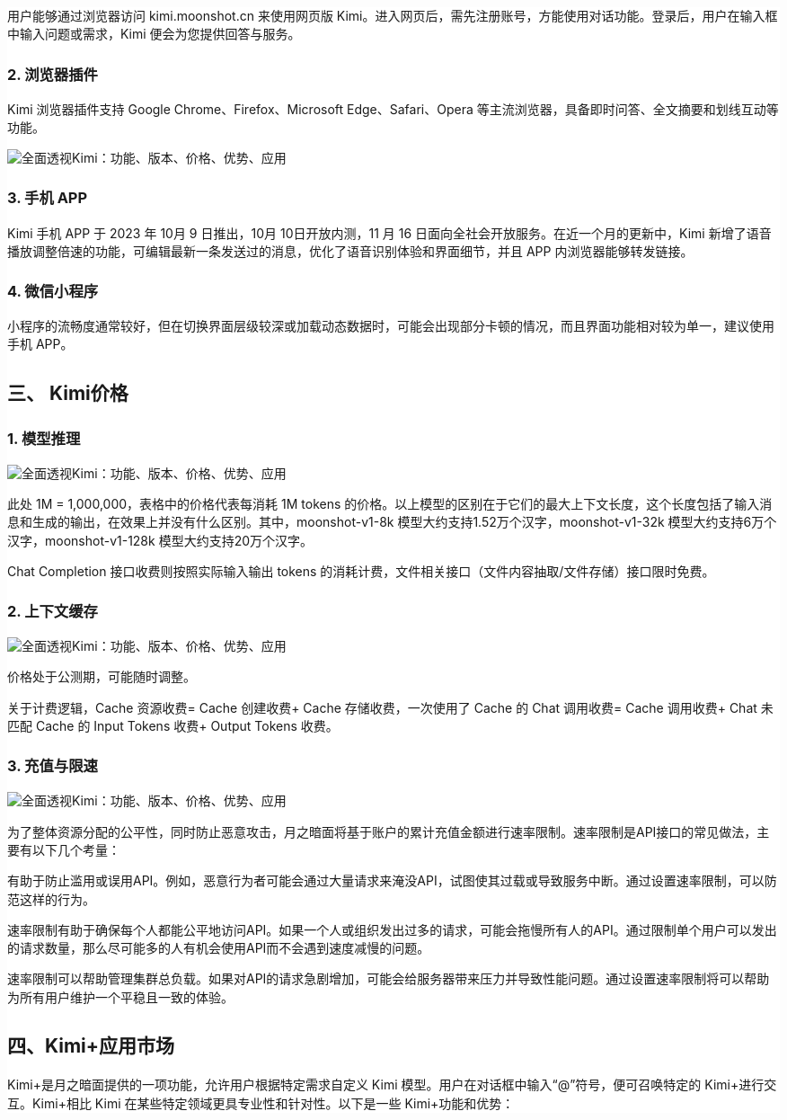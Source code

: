 用户能够通过浏览器访问 kimi.moonshot.cn 来使用网页版 Kimi。进入网页后，需先注册账号，方能使用对话功能。登录后，用户在输入框中输入问题或需求，Kimi 便会为您提供回答与服务。

### 2\. 浏览器插件

Kimi 浏览器插件支持 Google Chrome、Firefox、Microsoft Edge、Safari、Opera 等主流浏览器，具备即时问答、全文摘要和划线互动等功能。

![全面透视Kimi：功能、版本、价格、优势、应用](https://image.woshipm.com/wp-files/2024/07/UtZbFKMlZNemo7HsyfJ8.png)

### 3\. 手机 APP

Kimi 手机 APP 于 2023 年 10月 9 日推出，10月 10日开放内测，11 月 16 日面向全社会开放服务。在近一个月的更新中，Kimi 新增了语音播放调整倍速的功能，可编辑最新一条发送过的消息，优化了语音识别体验和界面细节，并且 APP 内浏览器能够转发链接。

### 4\. 微信小程序

小程序的流畅度通常较好，但在切换界面层级较深或加载动态数据时，可能会出现部分卡顿的情况，而且界面功能相对较为单一，建议使用手机 APP。

## 三、 Kimi价格

### 1\. 模型推理

![全面透视Kimi：功能、版本、价格、优势、应用](https://image.woshipm.com/wp-files/2024/07/n7w1SSxUhCmHT72mtKwo.png)

此处 1M = 1,000,000，表格中的价格代表每消耗 1M tokens 的价格。以上模型的区别在于它们的最大上下文长度，这个长度包括了输入消息和生成的输出，在效果上并没有什么区别。其中，moonshot-v1-8k 模型大约支持1.52万个汉字，moonshot-v1-32k 模型大约支持6万个汉字，moonshot-v1-128k 模型大约支持20万个汉字。

Chat Completion 接口收费则按照实际输入输出 tokens 的消耗计费，文件相关接口（文件内容抽取/文件存储）接口限时免费。

### 2\. 上下文缓存

![全面透视Kimi：功能、版本、价格、优势、应用](https://image.woshipm.com/wp-files/2024/07/W8fWf98FSdJiXOfgboH6.png)

价格处于公测期，可能随时调整。

关于计费逻辑，Cache 资源收费= Cache 创建收费+ Cache 存储收费，一次使用了 Cache 的 Chat 调用收费= Cache 调用收费+ Chat 未匹配 Cache 的 Input Tokens 收费+ Output Tokens 收费。

### 3\. 充值与限速

![全面透视Kimi：功能、版本、价格、优势、应用](https://image.woshipm.com/wp-files/2024/07/6bVZlJKS9kD401TvowLC.png)

为了整体资源分配的公平性，同时防止恶意攻击，月之暗面将基于账户的累计充值金额进行速率限制。速率限制是API接口的常见做法，主要有以下几个考量：

有助于防止滥用或误用API。例如，恶意行为者可能会通过大量请求来淹没API，试图使其过载或导致服务中断。通过设置速率限制，可以防范这样的行为。

速率限制有助于确保每个人都能公平地访问API。如果一个人或组织发出过多的请求，可能会拖慢所有人的API。通过限制单个用户可以发出的请求数量，那么尽可能多的人有机会使用API而不会遇到速度减慢的问题。

速率限制可以帮助管理集群总负载。如果对API的请求急剧增加，可能会给服务器带来压力并导致性能问题。通过设置速率限制将可以帮助为所有用户维护一个平稳且一致的体验。

## 四、Kimi+应用市场

Kimi+是月之暗面提供的一项功能，允许用户根据特定需求自定义 Kimi 模型。用户在对话框中输入“@”符号，便可召唤特定的 Kimi+进行交互。Kimi+相比 Kimi 在某些特定领域更具专业性和针对性。以下是一些 Kimi+功能和优势：
